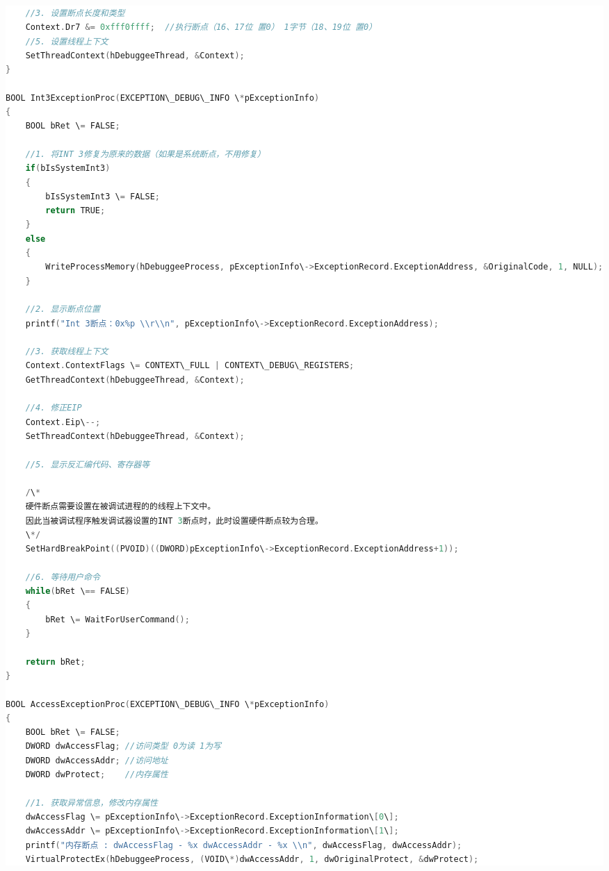 ```c++
    //3. 设置断点长度和类型  
    Context.Dr7 &= 0xfff0ffff;  //执行断点（16、17位 置0） 1字节（18、19位 置0）  
    //5. 设置线程上下文  
    SetThreadContext(hDebuggeeThread, &Context);  
}  
​  
BOOL Int3ExceptionProc(EXCEPTION\_DEBUG\_INFO \*pExceptionInfo)  
{  
    BOOL bRet \= FALSE;  
​  
    //1. 将INT 3修复为原来的数据（如果是系统断点，不用修复）  
    if(bIsSystemInt3)  
    {  
        bIsSystemInt3 \= FALSE;  
        return TRUE;  
    }  
    else  
    {  
        WriteProcessMemory(hDebuggeeProcess, pExceptionInfo\->ExceptionRecord.ExceptionAddress, &OriginalCode, 1, NULL);  
    }  
​  
    //2. 显示断点位置  
    printf("Int 3断点：0x%p \\r\\n", pExceptionInfo\->ExceptionRecord.ExceptionAddress);  
​  
    //3. 获取线程上下文  
    Context.ContextFlags \= CONTEXT\_FULL | CONTEXT\_DEBUG\_REGISTERS;  
    GetThreadContext(hDebuggeeThread, &Context);  

    //4. 修正EIP  
    Context.Eip\--;  
    SetThreadContext(hDebuggeeThread, &Context);  
​  
    //5. 显示反汇编代码、寄存器等  
​  
    /\*  
    硬件断点需要设置在被调试进程的的线程上下文中。  
    因此当被调试程序触发调试器设置的INT 3断点时，此时设置硬件断点较为合理。  
    \*/  
    SetHardBreakPoint((PVOID)((DWORD)pExceptionInfo\->ExceptionRecord.ExceptionAddress+1));  

    //6. 等待用户命令  
    while(bRet \== FALSE)  
    {  
        bRet \= WaitForUserCommand();  
    }  

    return bRet;  
}  
​  
BOOL AccessExceptionProc(EXCEPTION\_DEBUG\_INFO \*pExceptionInfo)  
{  
    BOOL bRet \= FALSE;  
    DWORD dwAccessFlag; //访问类型 0为读 1为写  
    DWORD dwAccessAddr; //访问地址  
    DWORD dwProtect;    //内存属性  
​  
    //1. 获取异常信息，修改内存属性  
    dwAccessFlag \= pExceptionInfo\->ExceptionRecord.ExceptionInformation\[0\];  
    dwAccessAddr \= pExceptionInfo\->ExceptionRecord.ExceptionInformation\[1\];  
    printf("内存断点 : dwAccessFlag - %x dwAccessAddr - %x \\n", dwAccessFlag, dwAccessAddr);  
    VirtualProtectEx(hDebuggeeProcess, (VOID\*)dwAccessAddr, 1, dwOriginalProtect, &dwProtect);  

```